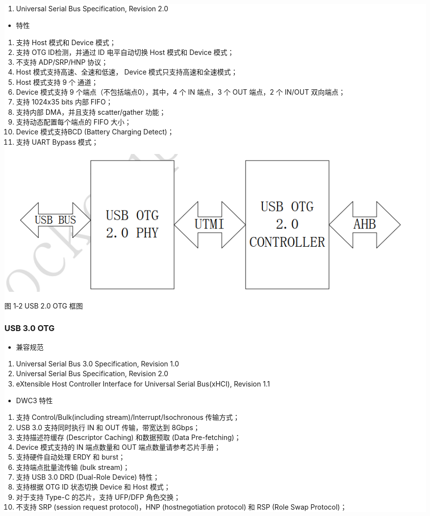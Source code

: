1. Universal Serial Bus Specification, Revision 2.0

- 特性

1. 支持 Host 模式和 Device 模式；
2. 支持 OTG ID检测，并通过 ID 电平自动切换 Host 模式和 Device 模式；
3. 不支持 ADP/SRP/HNP 协议；
4. Host 模式支持高速、全速和低速， Device 模式只支持高速和全速模式；
5. Host 模式支持 9 个 通道；
6. Device 模式支持 9 个端点（不包括端点0），其中，4 个 IN 端点，3 个 OUT 端点，2 个 IN/OUT 双向端点；
7. 支持 1024x35 bits 内部 FIFO；
8. 支持内部 DMA，并且支持 scatter/gather 功能；
9. 支持动态配置每个端点的 FIFO 大小；
10. Device 模式支持BCD (Battery Charging Detect)；
11. 支持 UART Bypass 模式；

![USB2.0-OTG-Block-Diagram](Rockchip-Developer-Guide-USB\USB2.0-OTG-Block-Diagram.png)

图 1‑2 USB 2.0 OTG 框图

### USB 3.0 OTG

- 兼容规范

1. Universal Serial Bus 3.0 Specification, Revision 1.0
2. Universal Serial Bus Specification, Revision 2.0
3. eXtensible Host Controller Interface for Universal Serial Bus(xHCI), Revision 1.1

- DWC3 特性

1. 支持 Control/Bulk(including stream)/Interrupt/Isochronous 传输方式；
2. USB 3.0 支持同时执行 IN 和 OUT 传输，带宽达到 8Gbps；
3. 支持描述符缓存 (Descriptor Caching) 和数据预取 (Data Pre-fetching)；
4. Device 模式支持的 IN 端点数量和 OUT 端点数量请参考芯片手册；
5. 支持硬件自动处理 ERDY 和 burst；
6. 支持端点批量流传输 (bulk stream)；
7. 支持 USB 3.0 DRD (Dual-Role Device) 特性；
8. 支持根据 OTG ID 状态切换 Device 和 Host 模式；
9. 对于支持 Type-C 的芯片，支持 UFP/DFP 角色交换；
10. 不支持 SRP (session request protocol)，HNP (hostnegotiation protocol) 和 RSP (Role Swap Protocol)；
